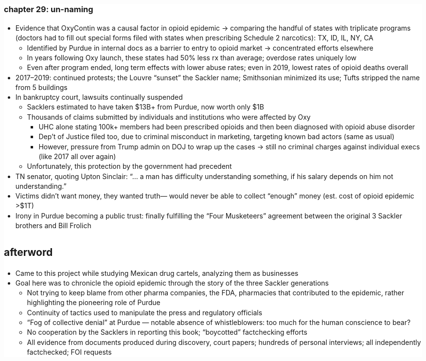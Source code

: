 ### chapter 29: un-naming
- Evidence that OxyContin was a causal factor in opioid epidemic -> comparing the handful of states with triplicate programs (doctors had to fill out special forms filed with states when prescribing Schedule 2 narcotics): TX, ID, IL, NY, CA
	- Identified by Purdue in internal docs as a barrier to entry to opioid market -> concentrated efforts elsewhere
	- In years following Oxy launch, these states had 50% less rx than average; overdose rates uniquely low
	- Even after program ended, long term effects with lower abuse rates; even in 2019, lowest rates of opioid deaths overall
- 2017–2019: continued protests; the Louvre “sunset” the Sackler name; Smithsonian minimized its use; Tufts stripped the name from 5 buildings
- In bankruptcy court, lawsuits continually suspended
	- Sacklers estimated to have taken $13B+ from Purdue, now worth only $1B
	- Thousands of claims submitted by individuals and institutions who were affected by Oxy
		- UHC alone stating 100k+ members had been prescribed opioids and then been diagnosed with opioid abuse disorder
		- Dep’t of Justice filed too, due to criminal misconduct in marketing, targeting known bad actors (same as usual)
		- However, pressure from Trump admin on DOJ to wrap up the cases -> still no criminal charges against individual execs (like 2017 all over again)
	- Unfortunately, this protection by the government had precedent
- TN senator, quoting Upton Sinclair: “… a man has difficulty understanding something, if his salary depends on him not understanding.”
- Victims didn’t want money, they wanted truth— would never be able to collect “enough” money (est. cost of opioid epidemic >$1T)
- Irony in Purdue becoming a public trust: finally fulfilling the “Four Musketeers” agreement between the original 3 Sackler brothers and Bill Frolich

## afterword
- Came to this project while studying Mexican drug cartels, analyzing them as businesses
- Goal here was to chronicle the opioid epidemic through the story of the three Sackler generations
	- Not trying to keep blame from other pharma companies, the FDA, pharmacies that contributed to the epidemic, rather highlighting the pioneering role of Purdue
	- Continuity of tactics used to manipulate the press and regulatory officials
	- “Fog of collective denial” at Purdue — notable absence of whistleblowers: too much for the human conscience to bear?
	- No cooperation by the Sacklers in reporting this book; “boycotted” factchecking efforts
	- All evidence from documents produced during discovery, court papers; hundreds of personal interviews; all independently factchecked; FOI requests